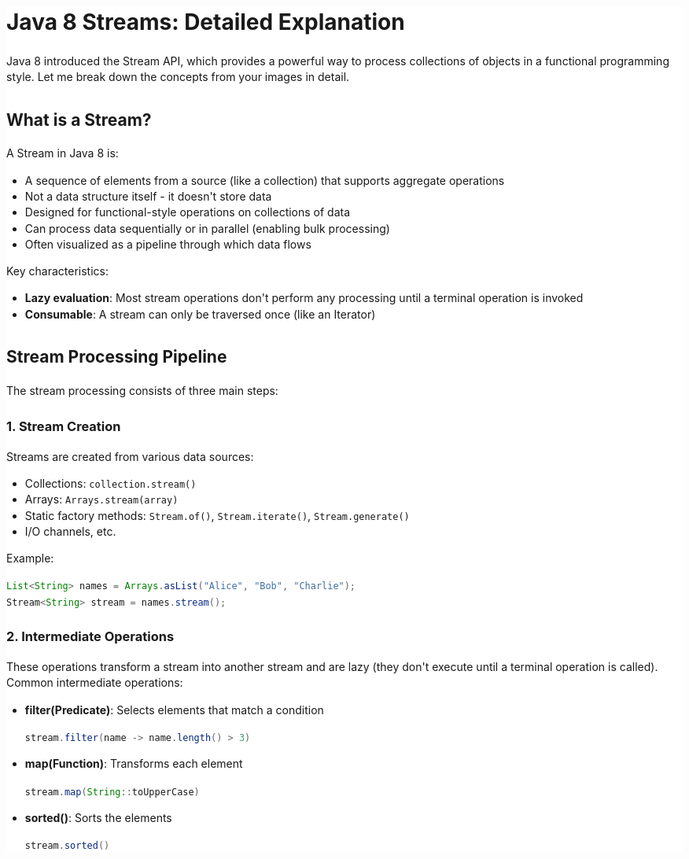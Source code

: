 # Java 8 Streams: Detailed Explanation

Java 8 introduced the Stream API, which provides a powerful way to process collections of objects in a functional programming style. Let me break down the concepts from your images in detail.

## What is a Stream?

A Stream in Java 8 is:
- A sequence of elements from a source (like a collection) that supports aggregate operations
- Not a data structure itself - it doesn't store data
- Designed for functional-style operations on collections of data
- Can process data sequentially or in parallel (enabling bulk processing)
- Often visualized as a pipeline through which data flows

Key characteristics:
- **Lazy evaluation**: Most stream operations don't perform any processing until a terminal operation is invoked
- **Consumable**: A stream can only be traversed once (like an Iterator)

## Stream Processing Pipeline

The stream processing consists of three main steps:

### 1. Stream Creation

Streams are created from various data sources:
- Collections: `collection.stream()`
- Arrays: `Arrays.stream(array)`
- Static factory methods: `Stream.of()`, `Stream.iterate()`, `Stream.generate()`
- I/O channels, etc.

Example:
```java
List<String> names = Arrays.asList("Alice", "Bob", "Charlie");
Stream<String> stream = names.stream();
```

### 2. Intermediate Operations

These operations transform a stream into another stream and are lazy (they don't execute until a terminal operation is called). Common intermediate operations:

- **filter(Predicate)**: Selects elements that match a condition
  ```java
  stream.filter(name -> name.length() > 3)
  ```

- **map(Function)**: Transforms each element
  ```java
  stream.map(String::toUpperCase)
  ```

- **sorted()**: Sorts the elements
  ```java
  stream.sorted()
  ```
